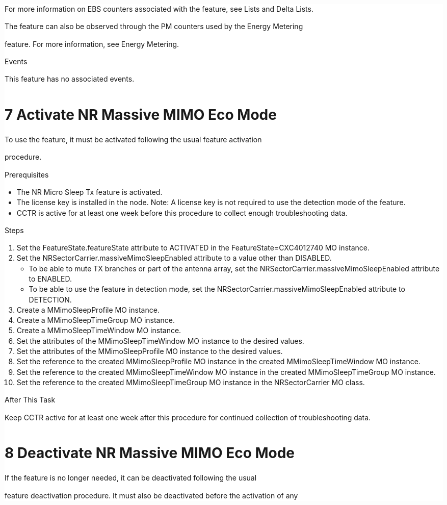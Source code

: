For more information on EBS counters associated with the feature, see Lists and Delta Lists.

The feature can also be observed through the PM counters used by the Energy Metering

feature. For more information, see Energy Metering.

Events

This feature has no associated events.

# 7 Activate NR Massive MIMO Eco Mode

To use the feature, it must be activated following the usual feature activation

procedure.

Prerequisites

- The NR Micro Sleep Tx feature is activated.
- The license key is installed in the node. Note: A license key is not required to use the detection mode of the feature.
- CCTR is active for at least one week before this procedure to collect enough troubleshooting data.

Steps

1. Set the FeatureState.featureState attribute to ACTIVATED in the FeatureState=CXC4012740 MO instance.
2. Set the NRSectorCarrier.massiveMimoSleepEnabled attribute to a value other than DISABLED.
    - To be able to mute TX branches or part of the antenna array, set the NRSectorCarrier.massiveMimoSleepEnabled attribute to ENABLED.
    - To be able to use the feature in detection mode, set the NRSectorCarrier.massiveMimoSleepEnabled attribute to DETECTION.
3. Create a MMimoSleepProfile MO instance.
4. Create a MMimoSleepTimeGroup MO instance.
5. Create a MMimoSleepTimeWindow MO instance.
6. Set the attributes of the MMimoSleepTimeWindow MO instance to the desired values.
7. Set the attributes of the MMimoSleepProfile MO instance to the desired values.
8. Set the reference to the created MMimoSleepProfile MO instance in the created MMimoSleepTimeWindow MO instance.
9. Set the reference to the created MMimoSleepTimeWindow MO instance in the created MMimoSleepTimeGroup MO instance.
10. Set the reference to the created MMimoSleepTimeGroup MO instance in the NRSectorCarrier MO class.

After This Task

Keep CCTR active for at least one week after this procedure for continued collection of troubleshooting data.

# 8 Deactivate NR Massive MIMO Eco Mode

If the feature is no longer needed, it can be deactivated following the usual

feature deactivation procedure. It must also be deactivated before the activation of any
